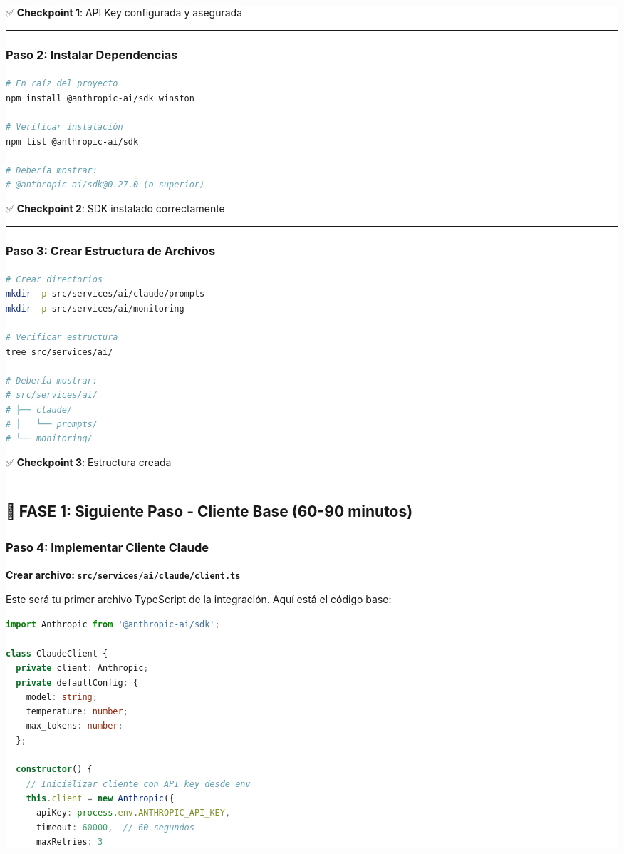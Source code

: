 ✅ **Checkpoint 1**: API Key configurada y asegurada

---

### Paso 2: Instalar Dependencias

```bash
# En raíz del proyecto
npm install @anthropic-ai/sdk winston

# Verificar instalación
npm list @anthropic-ai/sdk

# Debería mostrar:
# @anthropic-ai/sdk@0.27.0 (o superior)
```

✅ **Checkpoint 2**: SDK instalado correctamente

---

### Paso 3: Crear Estructura de Archivos

```bash
# Crear directorios
mkdir -p src/services/ai/claude/prompts
mkdir -p src/services/ai/monitoring

# Verificar estructura
tree src/services/ai/

# Debería mostrar:
# src/services/ai/
# ├── claude/
# │   └── prompts/
# └── monitoring/
```

✅ **Checkpoint 3**: Estructura creada

---

## 🔧 FASE 1: Siguiente Paso - Cliente Base (60-90 minutos)

### Paso 4: Implementar Cliente Claude

**Crear archivo: `src/services/ai/claude/client.ts`**

Este será tu primer archivo TypeScript de la integración. Aquí está el código base:

```typescript
import Anthropic from '@anthropic-ai/sdk';

class ClaudeClient {
  private client: Anthropic;
  private defaultConfig: {
    model: string;
    temperature: number;
    max_tokens: number;
  };

  constructor() {
    // Inicializar cliente con API key desde env
    this.client = new Anthropic({
      apiKey: process.env.ANTHROPIC_API_KEY,
      timeout: 60000,  // 60 segundos
      maxRetries: 3
```